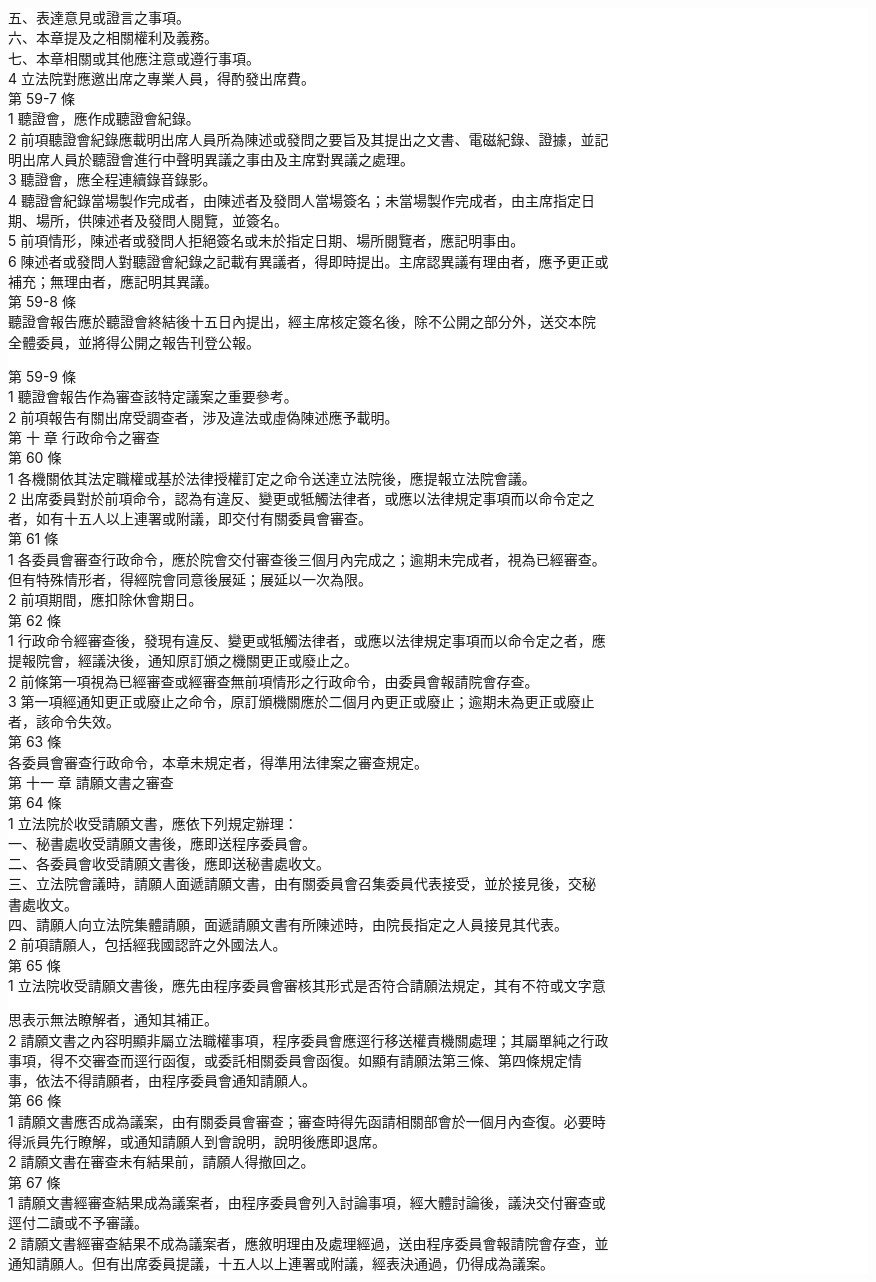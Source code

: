 五、表達意見或證言之事項。  
六、本章提及之相關權利及義務。  
七、本章相關或其他應注意或遵行事項。  
4 立法院對應邀出席之專業人員，得酌發出席費。  
第 59-7 條  
1 聽證會，應作成聽證會紀錄。  
2 前項聽證會紀錄應載明出席人員所為陳述或發問之要旨及其提出之文書、電磁紀錄、證據，並記  
明出席人員於聽證會進行中聲明異議之事由及主席對異議之處理。  
3 聽證會，應全程連續錄音錄影。  
4 聽證會紀錄當場製作完成者，由陳述者及發問人當場簽名；未當場製作完成者，由主席指定日  
期、場所，供陳述者及發問人閱覽，並簽名。  
5 前項情形，陳述者或發問人拒絕簽名或未於指定日期、場所閱覽者，應記明事由。  
6 陳述者或發問人對聽證會紀錄之記載有異議者，得即時提出。主席認異議有理由者，應予更正或  
補充；無理由者，應記明其異議。  
第 59-8 條  
聽證會報告應於聽證會終結後十五日內提出，經主席核定簽名後，除不公開之部分外，送交本院  
全體委員，並將得公開之報告刊登公報。  


第 59-9 條  
1 聽證會報告作為審查該特定議案之重要參考。  
2 前項報告有關出席受調查者，涉及違法或虛偽陳述應予載明。  
第 十 章 行政命令之審查  
第 60 條  
1 各機關依其法定職權或基於法律授權訂定之命令送達立法院後，應提報立法院會議。  
2 出席委員對於前項命令，認為有違反、變更或牴觸法律者，或應以法律規定事項而以命令定之  
者，如有十五人以上連署或附議，即交付有關委員會審查。  
第 61 條  
1 各委員會審查行政命令，應於院會交付審查後三個月內完成之；逾期未完成者，視為已經審查。  
但有特殊情形者，得經院會同意後展延；展延以一次為限。  
2 前項期間，應扣除休會期日。  
第 62 條  
1 行政命令經審查後，發現有違反、變更或牴觸法律者，或應以法律規定事項而以命令定之者，應  
提報院會，經議決後，通知原訂頒之機關更正或廢止之。  
2 前條第一項視為已經審查或經審查無前項情形之行政命令，由委員會報請院會存查。  
3 第一項經通知更正或廢止之命令，原訂頒機關應於二個月內更正或廢止；逾期未為更正或廢止  
者，該命令失效。  
第 63 條  
各委員會審查行政命令，本章未規定者，得準用法律案之審查規定。  
第 十一 章 請願文書之審查  
第 64 條  
1 立法院於收受請願文書，應依下列規定辦理：  
一、秘書處收受請願文書後，應即送程序委員會。  
二、各委員會收受請願文書後，應即送秘書處收文。  
三、立法院會議時，請願人面遞請願文書，由有關委員會召集委員代表接受，並於接見後，交秘  
書處收文。  
四、請願人向立法院集體請願，面遞請願文書有所陳述時，由院長指定之人員接見其代表。  
2 前項請願人，包括經我國認許之外國法人。  
第 65 條  
1 立法院收受請願文書後，應先由程序委員會審核其形式是否符合請願法規定，其有不符或文字意  


思表示無法瞭解者，通知其補正。  
2 請願文書之內容明顯非屬立法職權事項，程序委員會應逕行移送權責機關處理；其屬單純之行政  
事項，得不交審查而逕行函復，或委託相關委員會函復。如顯有請願法第三條、第四條規定情  
事，依法不得請願者，由程序委員會通知請願人。  
第 66 條  
1 請願文書應否成為議案，由有關委員會審查；審查時得先函請相關部會於一個月內查復。必要時  
得派員先行瞭解，或通知請願人到會說明，說明後應即退席。  
2 請願文書在審查未有結果前，請願人得撤回之。  
第 67 條  
1 請願文書經審查結果成為議案者，由程序委員會列入討論事項，經大體討論後，議決交付審查或  
逕付二讀或不予審議。  
2 請願文書經審查結果不成為議案者，應敘明理由及處理經過，送由程序委員會報請院會存查，並  
通知請願人。但有出席委員提議，十五人以上連署或附議，經表決通過，仍得成為議案。  